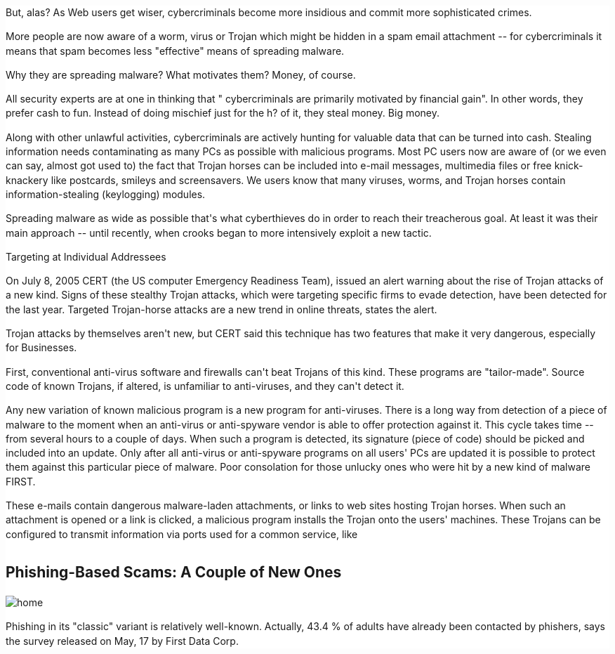 But, alas? As Web users get wiser, cybercriminals become more insidious and commit more sophisticated crimes.

More people are now aware of a worm, virus or Trojan which might be hidden in a spam email attachment -- for cybercriminals it means that spam becomes less "effective" means of spreading malware.

Why they are spreading malware? What motivates them? Money, of course.

All security experts are at one in thinking that " cybercriminals are primarily motivated by financial gain". In other words, they prefer cash to fun. Instead of doing mischief just for the h? of it, they steal money. Big money.

Along with other unlawful activities, cybercriminals are actively hunting for valuable data that can be turned into cash. Stealing information needs contaminating as many PCs as possible with malicious programs. Most PC users now are aware of (or we even can say, almost got used to) the fact that Trojan horses can be included into e-mail messages, multimedia files or free knick-knackery like postcards, smileys and screensavers. We users know that many viruses, worms, and Trojan horses contain information-stealing (keylogging) modules.

Spreading malware as wide as possible that's what cyberthieves do in order to reach their treacherous goal. At least it was their main approach -- until recently, when crooks began to more intensively exploit a new tactic.

Targeting at Individual Addressees

On July 8, 2005 CERT (the US computer Emergency Readiness Team), issued an alert warning about the rise of Trojan attacks of a new kind. Signs of these stealthy Trojan attacks, which were targeting specific firms to evade detection, have been detected for the last year. Targeted Trojan-horse attacks are a new trend in online threats, states the alert.

Trojan attacks by themselves aren't new, but CERT said this technique has two features that make it very dangerous, especially for Businesses.

First, conventional anti-virus software and firewalls can't beat Trojans of this kind. These programs are "tailor-made". Source code of known Trojans, if altered, is unfamiliar to anti-viruses, and they can't detect it.

Any new variation of known malicious program is a new program for anti-viruses. There is a long way from detection of a piece of malware to the moment when an anti-virus or anti-spyware vendor is able to offer protection against it. This cycle takes time -- from several hours to a couple of days. When such a program is detected, its signature (piece of code) should be picked and included into an update. Only after all anti-virus or anti-spyware programs on all users' PCs are updated it is possible to protect them against this particular piece of malware. Poor consolation for those unlucky ones who were hit by a new kind of malware FIRST.

These e-mails contain dangerous malware-laden attachments, or links to web sites hosting Trojan horses. When such an attachment is opened or a link is clicked, a malicious program installs the Trojan onto the users' machines. These Trojans can be configured to transmit information via ports used for a common service, like

## Phishing-Based Scams: A Couple of New Ones

![home](https://timgsa.baidu.com/timg?image&quality=80&size=b9999_10000&sec=1592312090686&di=f7c1ca628dae25127623a5132c418440&imgtype=0&src=http%3A%2F%2Fb-ssl.duitang.com%2Fuploads%2Fitem%2F201508%2F22%2F20150822100049_ChWFz.jpeg "百度logo")

Phishing in its "classic" variant is relatively well-known. Actually, 43.4 % of adults have already been contacted by phishers, says the survey released on May, 17 by First Data Corp.

